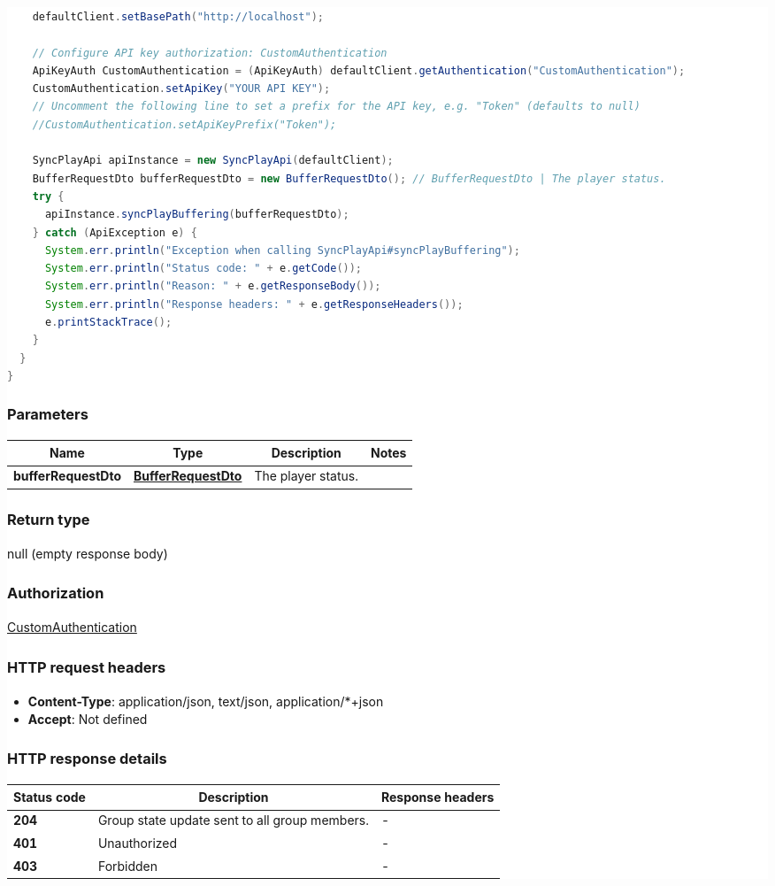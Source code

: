 ```java
    defaultClient.setBasePath("http://localhost");
    
    // Configure API key authorization: CustomAuthentication
    ApiKeyAuth CustomAuthentication = (ApiKeyAuth) defaultClient.getAuthentication("CustomAuthentication");
    CustomAuthentication.setApiKey("YOUR API KEY");
    // Uncomment the following line to set a prefix for the API key, e.g. "Token" (defaults to null)
    //CustomAuthentication.setApiKeyPrefix("Token");

    SyncPlayApi apiInstance = new SyncPlayApi(defaultClient);
    BufferRequestDto bufferRequestDto = new BufferRequestDto(); // BufferRequestDto | The player status.
    try {
      apiInstance.syncPlayBuffering(bufferRequestDto);
    } catch (ApiException e) {
      System.err.println("Exception when calling SyncPlayApi#syncPlayBuffering");
      System.err.println("Status code: " + e.getCode());
      System.err.println("Reason: " + e.getResponseBody());
      System.err.println("Response headers: " + e.getResponseHeaders());
      e.printStackTrace();
    }
  }
}
```

### Parameters

| Name | Type | Description  | Notes |
|------------- | ------------- | ------------- | -------------|
| **bufferRequestDto** | [**BufferRequestDto**](BufferRequestDto.md)| The player status. | |

### Return type

null (empty response body)

### Authorization

[CustomAuthentication](../README.md#CustomAuthentication)

### HTTP request headers

 - **Content-Type**: application/json, text/json, application/*+json
 - **Accept**: Not defined

### HTTP response details
| Status code | Description | Response headers |
|-------------|-------------|------------------|
| **204** | Group state update sent to all group members. |  -  |
| **401** | Unauthorized |  -  |
| **403** | Forbidden |  -  |
